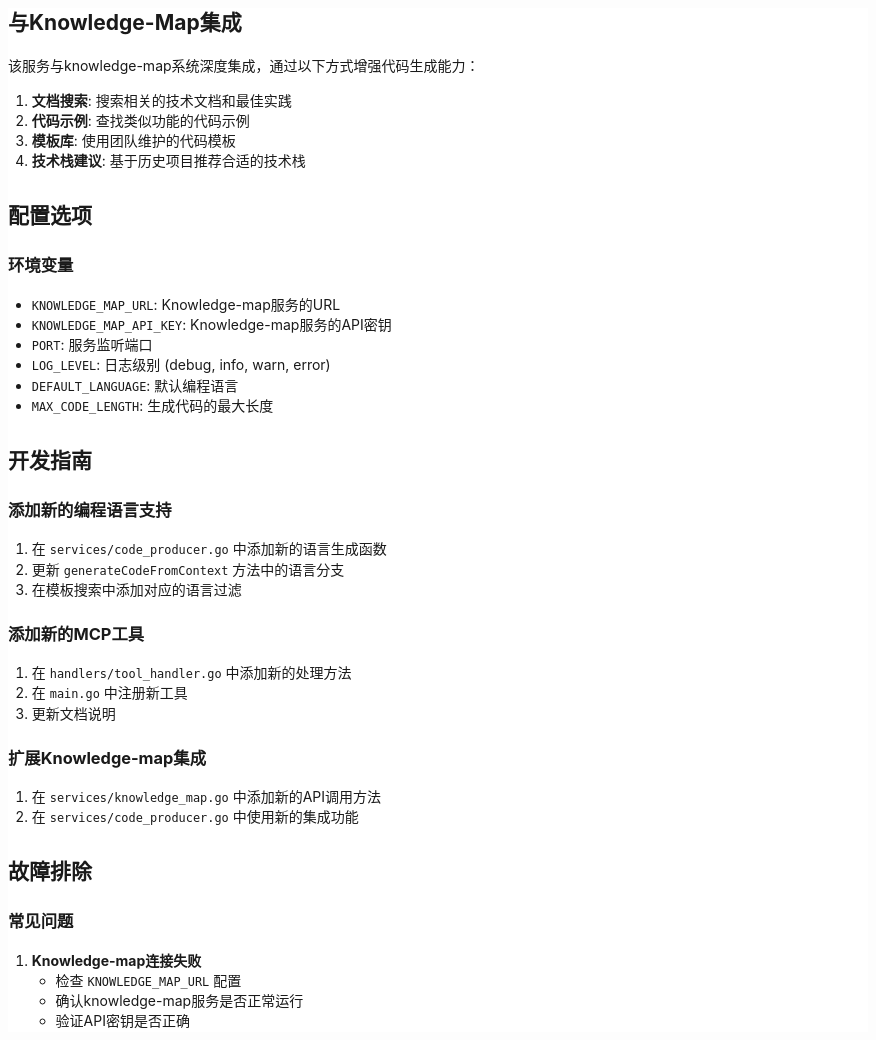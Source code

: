 ```
```

## 与Knowledge-Map集成

该服务与knowledge-map系统深度集成，通过以下方式增强代码生成能力：

1. **文档搜索**: 搜索相关的技术文档和最佳实践
2. **代码示例**: 查找类似功能的代码示例
3. **模板库**: 使用团队维护的代码模板
4. **技术栈建议**: 基于历史项目推荐合适的技术栈

## 配置选项

### 环境变量

- `KNOWLEDGE_MAP_URL`: Knowledge-map服务的URL
- `KNOWLEDGE_MAP_API_KEY`: Knowledge-map服务的API密钥
- `PORT`: 服务监听端口
- `LOG_LEVEL`: 日志级别 (debug, info, warn, error)
- `DEFAULT_LANGUAGE`: 默认编程语言
- `MAX_CODE_LENGTH`: 生成代码的最大长度

## 开发指南

### 添加新的编程语言支持

1. 在 `services/code_producer.go` 中添加新的语言生成函数
2. 更新 `generateCodeFromContext` 方法中的语言分支
3. 在模板搜索中添加对应的语言过滤

### 添加新的MCP工具

1. 在 `handlers/tool_handler.go` 中添加新的处理方法
2. 在 `main.go` 中注册新工具
3. 更新文档说明

### 扩展Knowledge-map集成

1. 在 `services/knowledge_map.go` 中添加新的API调用方法
2. 在 `services/code_producer.go` 中使用新的集成功能

## 故障排除

### 常见问题

1. **Knowledge-map连接失败**
   - 检查 `KNOWLEDGE_MAP_URL` 配置
   - 确认knowledge-map服务是否正常运行
   - 验证API密钥是否正确
